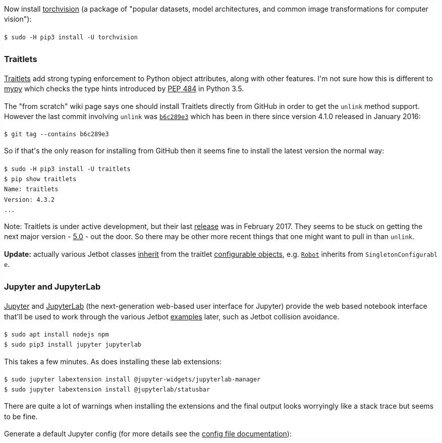 Now install [torchvision](https://pytorch.org/docs/stable/torchvision/index.html) (a package of "popular datasets, model architectures, and common image transformations for computer vision"):

    $ sudo -H pip3 install -U torchvision

### Traitlets

[Traitlets](https://github.com/ipython/traitlets) add strong typing enforcement to Python object attributes, along with other features. I'm not sure how this is different to [mypy](https://github.com/python/mypy) which checks the type hints introduced by [PEP 484](https://www.python.org/dev/peps/pep-0484/) in Python 3.5.

The "from scratch" wiki page says one should install Traitlets directly from GitHub in order to get the `unlink` method support. However the last commit involving `unlink` was [`b6c289e3`](https://github.com/ipython/traitlets/commit/b6c289e3) which has been in there since version 4.1.0 released in January 2016:

    $ git tag --contains b6c289e3

So if that's the only reason for installing from GitHub then it seems fine to install the latest version the normal way:

    $ sudo -H pip3 install -U traitlets
    $ pip show traitlets
    Name: traitlets
    Version: 4.3.2
    ...

Note: Traitlets is under active development, but their last [release](https://github.com/ipython/traitlets/releases) was in February 2017. They seems to be stuck on getting the next major version - [5.0](https://github.com/ipython/traitlets/milestone/5) - out the door. So there may be other more recent things that one might want to pull in than `unlink`.

**Update:** actually various Jetbot classes [inherit](https://docs.python.org/3/tutorial/classes.html#inheritance) from the traitlet [configurable objects](https://traitlets.readthedocs.io/en/stable/config.html), e.g. [`Robot`](https://github.com/NVIDIA-AI-IOT/jetbot/blob/master/jetbot/robot.py) inherits from `SingletonConfigurable`.

### Jupyter and JupyterLab

[Jupyter](https://jupyter.org/) and [JupyterLab](https://jupyterlab.readthedocs.io/en/stable/) (the next-generation web-based user interface for Jupyter) provide the web based notebook interface that'll be used to work through the various Jetbot [examples](https://github.com/NVIDIA-AI-IOT/jetbot/tree/master/notebooks) later, such as Jetbot collision avoidance.

    $ sudo apt install nodejs npm
    $ sudo pip3 install jupyter jupyterlab

This takes a few minutes. As does installing these lab extensions:

    $ sudo jupyter labextension install @jupyter-widgets/jupyterlab-manager
    $ sudo jupyter labextension install @jupyterlab/statusbar

There are quite a lot of warnings when installing the extensions and the final output looks worryingly like a stack trace but seems to be fine.

Generate a default Jupyter config (for more details see the [config file documentation](https://jupyter-notebook.readthedocs.io/en/stable/config.html)):
